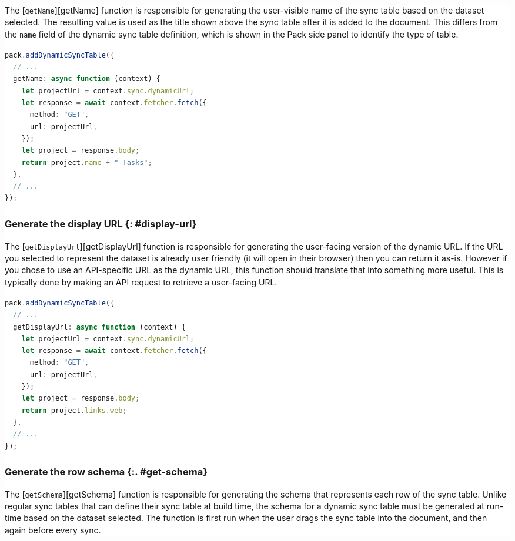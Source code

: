 The [`getName`][getName] function is responsible for generating the user-visible name of the sync table based on the dataset selected. The resulting value is used as the title shown above the sync table after it is added to the document.  This differs from the `name` field of the dynamic sync table definition, which is shown in the Pack side panel to identify the type of table.

```ts
pack.addDynamicSyncTable({
  // ...
  getName: async function (context) {
    let projectUrl = context.sync.dynamicUrl;
    let response = await context.fetcher.fetch({
      method: "GET",
      url: projectUrl,
    });
    let project = response.body;
    return project.name + " Tasks";
  },
  // ...
});
```


### Generate the display URL {: #display-url}

The [`getDisplayUrl`][getDisplayUrl] function is responsible for generating the user-facing version of the dynamic URL. If the URL you selected to represent the dataset is already user friendly (it will open in their browser) then you can return it as-is. However if you chose to use an API-specific URL as the dynamic URL, this function should translate that into something more useful. This is typically done by making an API request to retrieve a user-facing URL.

```ts
pack.addDynamicSyncTable({
  // ...
  getDisplayUrl: async function (context) {
    let projectUrl = context.sync.dynamicUrl;
    let response = await context.fetcher.fetch({
      method: "GET",
      url: projectUrl,
    });
    let project = response.body;
    return project.links.web;
  },
  // ...
});
```


### Generate the row schema {:. #get-schema}

The [`getSchema`][getSchema] function is responsible for generating the schema that represents each row of the sync table. Unlike regular sync tables that can define their sync table at build time, the schema for a dynamic sync table must be generated at run-time based on the dataset selected. The function is first run when the user drags the sync table into the document, and then again before every sync.


[^1]: Using a slash command to insert the dynamic sync table into the page will invoke the same code path, in order to populate a dropdown of data sources.
[samples]: ../../../samples/topic/dynamic-sync-table.md
[sync_tables_naming]: index.md#naming
[MetadataFormulaObjectResultType]: ../../../reference/sdk/interfaces/core.MetadataFormulaObjectResultType.md
[schemas_identity]: ../../advanced/schemas.md#schema-identity
[schemas_normalization]: ../../advanced/schemas.md#normalization
[schemas_sync_table]: ../../advanced/schemas.md#schemas-in-sync-tables
[fromKey]: ../../../reference/sdk/interfaces/core.ObjectSchemaProperty.md#fromkey
[addDynamicSyncTable]: ../../../reference/sdk/classes/core.PackDefinitionBuilder.md#adddynamicsynctable
[listDynamicUrls]: ../../../reference/sdk/interfaces/core.DynamicSyncTableOptions.md#listdynamicurls
[getName]: ../../../reference/sdk/interfaces/core.DynamicSyncTableOptions.md#getname
[getDisplayUrl]: ../../../reference/sdk/interfaces/core.DynamicSyncTableOptions.md#getdisplayurl
[getSchema]: ../../../reference/sdk/interfaces/core.DynamicSyncTableOptions.md#getschema
[dynamicUrl]: ../../../reference/sdk/interfaces/core.SyncBase.md#dynamicurl
[sync_tables_identity]: index.md#identity
[autocomplete_parameter]: ../../basics/parameters/autocomplete.md#parameters
[sync_tables_reference]: index.md#references